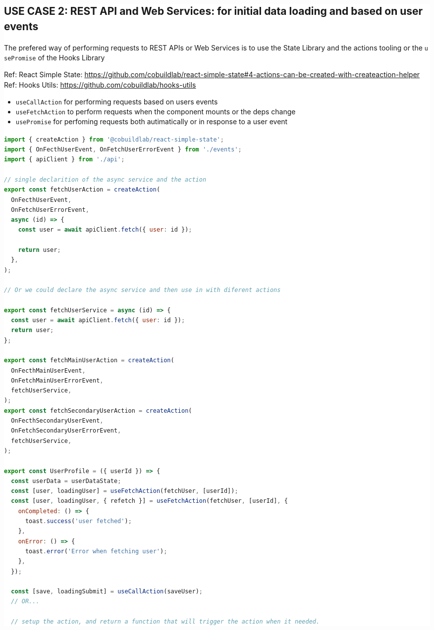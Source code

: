 ## USE CASE 2: REST API and Web Services: for initial data loading and based on user events

The prefered way of performing requests to REST APIs or Web Services is to use the State Library and the actions tooling or the `usePromise` of the Hooks Library 

Ref: React Simple State: https://github.com/cobuildlab/react-simple-state#4-actions-can-be-created-with-createaction-helper
Ref: Hooks Utils: https://github.com/cobuildlab/hooks-utils

- `useCallAction` for performing requests based on users events
- `useFetchAction` to perform requests when the component mounts or the deps change
- `usePromise` for perfoming requests both autimatically or in response to a user event


```js
import { createAction } from '@cobuildlab/react-simple-state';
import { OnFecthUserEvent, OnFetchUserErrorEvent } from './events';
import { apiClient } from './api';

// single declarition of the async service and the action
export const fetchUserAction = createAction(
  OnFecthUserEvent,
  OnFetchUserErrorEvent,
  async (id) => {
    const user = await apiClient.fetch({ user: id });

    return user;
  },
);

// Or we could declare the async service and then use in with diferent actions

export const fetchUserService = async (id) => {
  const user = await apiClient.fetch({ user: id });
  return user;
};

export const fetchMainUserAction = createAction(
  OnFecthMainUserEvent,
  OnFetchMainUserErrorEvent,
  fetchUserService,
);
export const fetchSecondaryUserAction = createAction(
  OnFecthSecondaryUserEvent,
  OnFetchSecondaryUserErrorEvent,
  fetchUserService,
);

export const UserProfile = ({ userId }) => {
  const userData = userDataState;
  const [user, loadingUser] = useFetchAction(fetchUser, [userId]);
  const [user, loadingUser, { refetch }] = useFetchAction(fetchUser, [userId], {
    onCompleted: () => {
      toast.success('user fetched');
    },
    onError: () => {
      toast.error('Error when fetching user');
    },
  });
  
  const [save, loadingSubmit] = useCallAction(saveUser);
  // OR...

  // setup the action, and return a function that will trigger the action when it needed.
```
